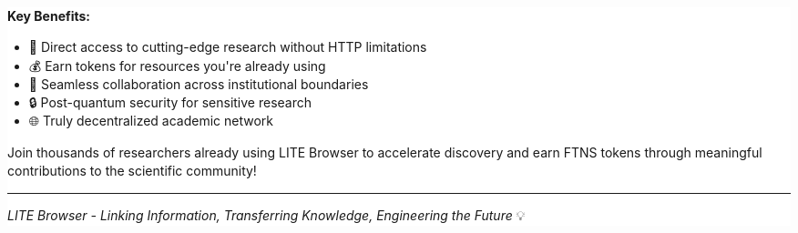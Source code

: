 **Key Benefits:**
- 🔬 Direct access to cutting-edge research without HTTP limitations
- 💰 Earn tokens for resources you're already using
- 🤝 Seamless collaboration across institutional boundaries
- 🔒 Post-quantum security for sensitive research
- 🌐 Truly decentralized academic network

Join thousands of researchers already using LITE Browser to accelerate discovery and earn FTNS tokens through meaningful contributions to the scientific community!

---

*LITE Browser - Linking Information, Transferring Knowledge, Engineering the Future* 💡